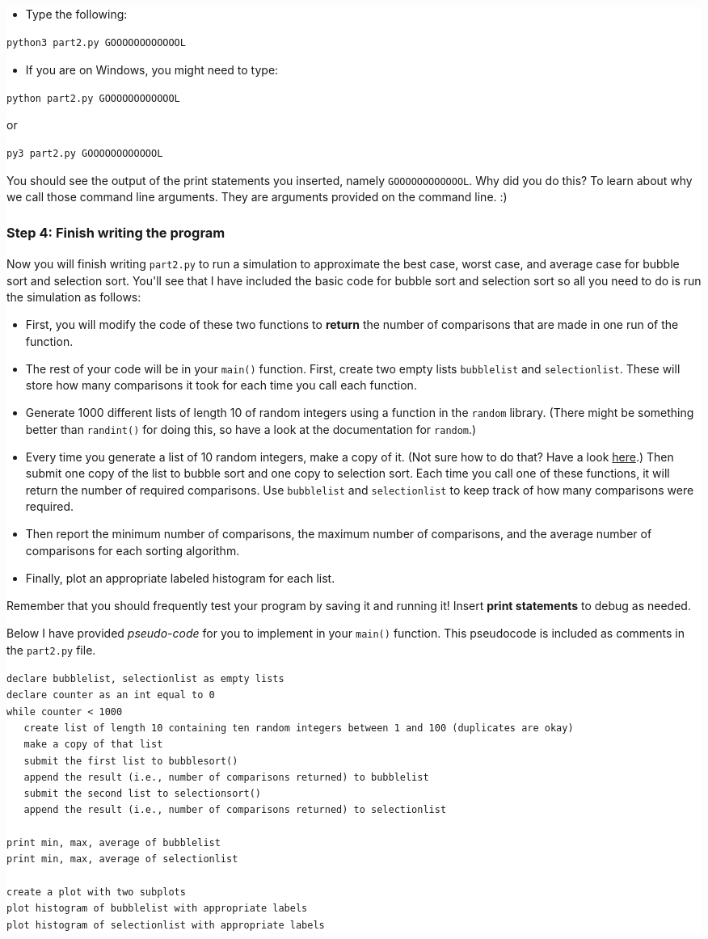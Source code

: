 * Type the following:

```
python3 part2.py GOOOOOOOOOOOOL
```

* If you are on Windows, you might need to type:

```
python part2.py GOOOOOOOOOOOOL
```
or

```
py3 part2.py GOOOOOOOOOOOOL
```
You should see the output of the print statements you inserted, namely `GOOOOOOOOOOOOL`. Why did you do this? To learn about why we call those command line arguments. They are arguments provided on the command line. :)

### Step 4: Finish writing the program
Now you will finish writing `part2.py` to run a simulation to approximate the best case, worst case, and average case for bubble sort and selection sort. You'll see that I have included the basic code for bubble sort and selection sort so all you need to do is run the simulation as follows:

* First, you will modify the code of these two functions to **return** the number of comparisons that are made in one run of the function.

* The rest of your code will be in your `main()` function. First, create two empty lists `bubblelist` and `selectionlist`. These will store how many comparisons it took for each time you call each function.
 
* Generate 1000 different lists of length 10 of random integers using a function in the `random` library. (There might be something better than `randint()` for doing this, so have a look at the documentation for `random`.)   
 
* Every time you generate a list of 10 random integers, make a copy of it. (Not sure how to do that? Have a look [here](https://www.w3schools.com/python/python_lists_copy.asp).) Then submit one copy of the list to bubble sort and one copy to selection sort. Each time you call one of these functions, it will return the number of required comparisons. Use `bubblelist` and `selectionlist` to keep track of how many comparisons were required. 
 
* Then report the minimum number of comparisons, the maximum number of comparisons, and the average number of comparisons for each sorting algorithm. 
 
* Finally, plot an appropriate labeled histogram for each list.

Remember that you should frequently test your program by saving it and running it! Insert **print statements** to debug as needed.

Below I have provided *pseudo-code* for you to implement in your `main()` function. This pseudocode is included as comments in the `part2.py` file.

```
declare bubblelist, selectionlist as empty lists
declare counter as an int equal to 0
while counter < 1000
   create list of length 10 containing ten random integers between 1 and 100 (duplicates are okay)
   make a copy of that list
   submit the first list to bubblesort()
   append the result (i.e., number of comparisons returned) to bubblelist
   submit the second list to selectionsort()
   append the result (i.e., number of comparisons returned) to selectionlist

print min, max, average of bubblelist
print min, max, average of selectionlist

create a plot with two subplots
plot histogram of bubblelist with appropriate labels
plot histogram of selectionlist with appropriate labels
```